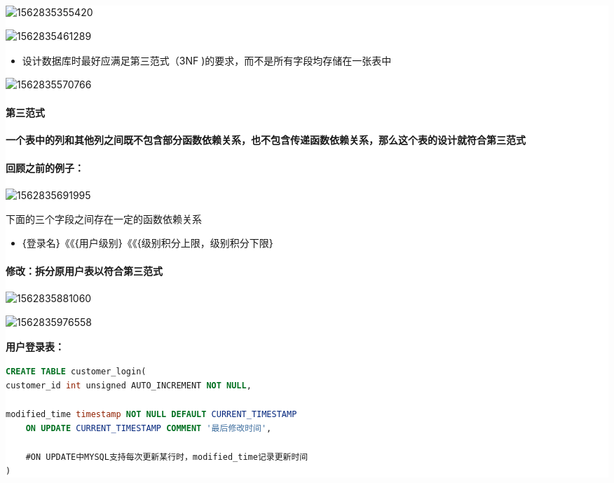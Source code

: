 

# 

![1562835355420](C:\Users\Administrator\AppData\Roaming\Typora\typora-user-images\1562835355420.png)



![1562835461289](C:\Users\Administrator\AppData\Roaming\Typora\typora-user-images\1562835461289.png)





- 设计数据库时最好应满足第三范式（3NF )的要求，而不是所有字段均存储在一张表中



![1562835570766](C:\Users\Administrator\AppData\Roaming\Typora\typora-user-images\1562835570766.png)





#### 第三范式



**一个表中的列和其他列之间既不包含部分函数依赖关系，也不包含传递函数依赖关系，那么这个表的设计就符合第三范式**



#### 回顾之前的例子：



![1562835691995](C:\Users\Administrator\AppData\Roaming\Typora\typora-user-images\1562835691995.png)



下面的三个字段之间存在一定的函数依赖关系



- {登录名}《《{用户级别}《《{级别积分上限，级别积分下限}





#### 修改：拆分原用户表以符合第三范式



![1562835881060](C:\Users\Administrator\AppData\Roaming\Typora\typora-user-images\1562835881060.png)





![1562835976558](C:\Users\Administrator\AppData\Roaming\Typora\typora-user-images\1562835976558.png)



**用户登录表：**

```sql
CREATE TABLE customer_login(
customer_id int unsigned AUTO_INCREMENT NOT NULL,

modified_time timestamp NOT NULL DEFAULT CURRENT_TIMESTAMP 
    ON UPDATE CURRENT_TIMESTAMP COMMENT '最后修改时间',
    
    #ON UPDATE中MYSQL支持每次更新某行时，modified_time记录更新时间
)
```
